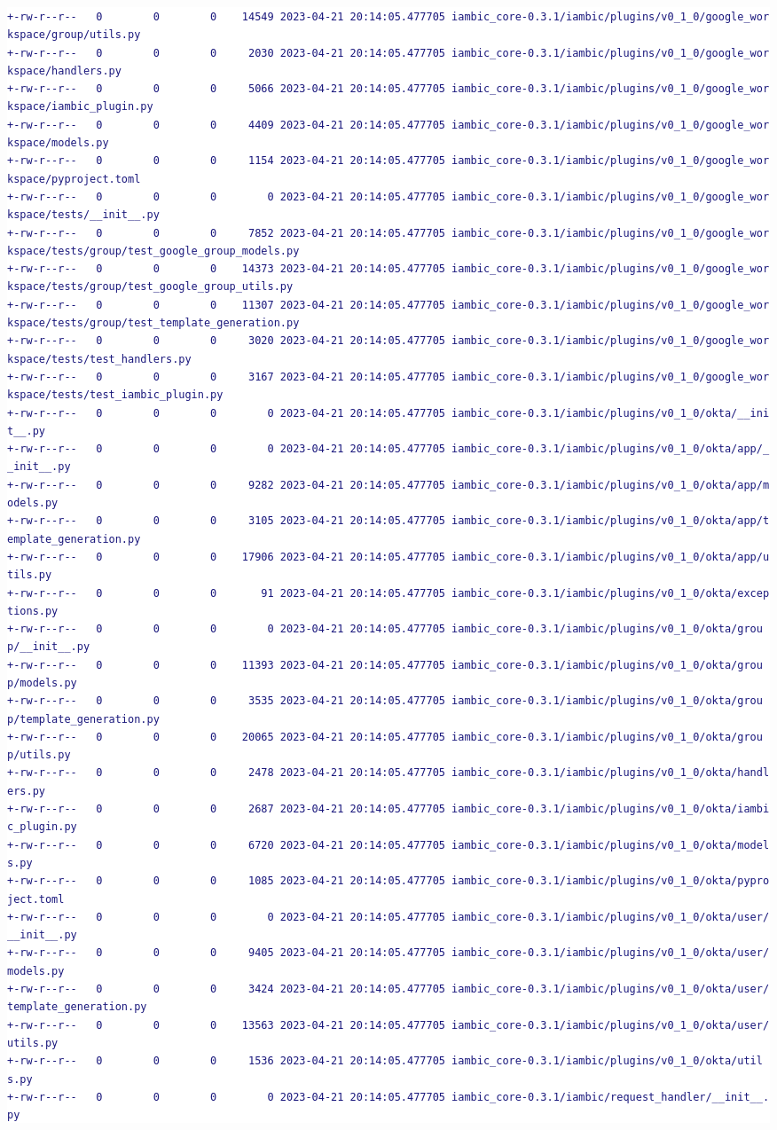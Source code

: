 ```diff
+-rw-r--r--   0        0        0    14549 2023-04-21 20:14:05.477705 iambic_core-0.3.1/iambic/plugins/v0_1_0/google_workspace/group/utils.py
+-rw-r--r--   0        0        0     2030 2023-04-21 20:14:05.477705 iambic_core-0.3.1/iambic/plugins/v0_1_0/google_workspace/handlers.py
+-rw-r--r--   0        0        0     5066 2023-04-21 20:14:05.477705 iambic_core-0.3.1/iambic/plugins/v0_1_0/google_workspace/iambic_plugin.py
+-rw-r--r--   0        0        0     4409 2023-04-21 20:14:05.477705 iambic_core-0.3.1/iambic/plugins/v0_1_0/google_workspace/models.py
+-rw-r--r--   0        0        0     1154 2023-04-21 20:14:05.477705 iambic_core-0.3.1/iambic/plugins/v0_1_0/google_workspace/pyproject.toml
+-rw-r--r--   0        0        0        0 2023-04-21 20:14:05.477705 iambic_core-0.3.1/iambic/plugins/v0_1_0/google_workspace/tests/__init__.py
+-rw-r--r--   0        0        0     7852 2023-04-21 20:14:05.477705 iambic_core-0.3.1/iambic/plugins/v0_1_0/google_workspace/tests/group/test_google_group_models.py
+-rw-r--r--   0        0        0    14373 2023-04-21 20:14:05.477705 iambic_core-0.3.1/iambic/plugins/v0_1_0/google_workspace/tests/group/test_google_group_utils.py
+-rw-r--r--   0        0        0    11307 2023-04-21 20:14:05.477705 iambic_core-0.3.1/iambic/plugins/v0_1_0/google_workspace/tests/group/test_template_generation.py
+-rw-r--r--   0        0        0     3020 2023-04-21 20:14:05.477705 iambic_core-0.3.1/iambic/plugins/v0_1_0/google_workspace/tests/test_handlers.py
+-rw-r--r--   0        0        0     3167 2023-04-21 20:14:05.477705 iambic_core-0.3.1/iambic/plugins/v0_1_0/google_workspace/tests/test_iambic_plugin.py
+-rw-r--r--   0        0        0        0 2023-04-21 20:14:05.477705 iambic_core-0.3.1/iambic/plugins/v0_1_0/okta/__init__.py
+-rw-r--r--   0        0        0        0 2023-04-21 20:14:05.477705 iambic_core-0.3.1/iambic/plugins/v0_1_0/okta/app/__init__.py
+-rw-r--r--   0        0        0     9282 2023-04-21 20:14:05.477705 iambic_core-0.3.1/iambic/plugins/v0_1_0/okta/app/models.py
+-rw-r--r--   0        0        0     3105 2023-04-21 20:14:05.477705 iambic_core-0.3.1/iambic/plugins/v0_1_0/okta/app/template_generation.py
+-rw-r--r--   0        0        0    17906 2023-04-21 20:14:05.477705 iambic_core-0.3.1/iambic/plugins/v0_1_0/okta/app/utils.py
+-rw-r--r--   0        0        0       91 2023-04-21 20:14:05.477705 iambic_core-0.3.1/iambic/plugins/v0_1_0/okta/exceptions.py
+-rw-r--r--   0        0        0        0 2023-04-21 20:14:05.477705 iambic_core-0.3.1/iambic/plugins/v0_1_0/okta/group/__init__.py
+-rw-r--r--   0        0        0    11393 2023-04-21 20:14:05.477705 iambic_core-0.3.1/iambic/plugins/v0_1_0/okta/group/models.py
+-rw-r--r--   0        0        0     3535 2023-04-21 20:14:05.477705 iambic_core-0.3.1/iambic/plugins/v0_1_0/okta/group/template_generation.py
+-rw-r--r--   0        0        0    20065 2023-04-21 20:14:05.477705 iambic_core-0.3.1/iambic/plugins/v0_1_0/okta/group/utils.py
+-rw-r--r--   0        0        0     2478 2023-04-21 20:14:05.477705 iambic_core-0.3.1/iambic/plugins/v0_1_0/okta/handlers.py
+-rw-r--r--   0        0        0     2687 2023-04-21 20:14:05.477705 iambic_core-0.3.1/iambic/plugins/v0_1_0/okta/iambic_plugin.py
+-rw-r--r--   0        0        0     6720 2023-04-21 20:14:05.477705 iambic_core-0.3.1/iambic/plugins/v0_1_0/okta/models.py
+-rw-r--r--   0        0        0     1085 2023-04-21 20:14:05.477705 iambic_core-0.3.1/iambic/plugins/v0_1_0/okta/pyproject.toml
+-rw-r--r--   0        0        0        0 2023-04-21 20:14:05.477705 iambic_core-0.3.1/iambic/plugins/v0_1_0/okta/user/__init__.py
+-rw-r--r--   0        0        0     9405 2023-04-21 20:14:05.477705 iambic_core-0.3.1/iambic/plugins/v0_1_0/okta/user/models.py
+-rw-r--r--   0        0        0     3424 2023-04-21 20:14:05.477705 iambic_core-0.3.1/iambic/plugins/v0_1_0/okta/user/template_generation.py
+-rw-r--r--   0        0        0    13563 2023-04-21 20:14:05.477705 iambic_core-0.3.1/iambic/plugins/v0_1_0/okta/user/utils.py
+-rw-r--r--   0        0        0     1536 2023-04-21 20:14:05.477705 iambic_core-0.3.1/iambic/plugins/v0_1_0/okta/utils.py
+-rw-r--r--   0        0        0        0 2023-04-21 20:14:05.477705 iambic_core-0.3.1/iambic/request_handler/__init__.py
```